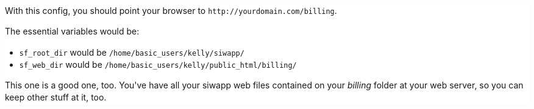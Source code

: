With this config, you should point your browser to `http://yourdomain.com/billing`.

The essential variables would be:

- `sf_root_dir` would be `/home/basic_users/kelly/siwapp/`
- `sf_web_dir` would be `/home/basic_users/kelly/public_html/billing/`

This one is a good one, too. You've have all your siwapp web files contained on your _billing_ folder at your web server, so you can keep other stuff at it, too.
